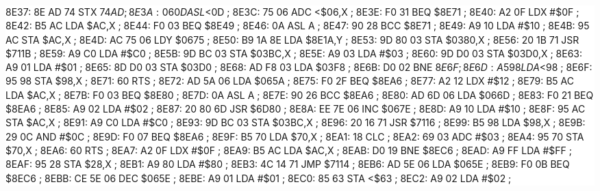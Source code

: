 8E37: 8E AD 74      STX   $74AD               ; 
8E3A: 06 0D         ASL   <$0D                ; 
8E3C: 75 06         ADC   <$06,X              ;
8E3E: F0 31         BEQ   $8E71               ; 
8E40: A2 0F         LDX   #$0F                ;
8E42: B5 AC         LDA   $AC,X               ;
8E44: F0 03         BEQ   $8E49               ; 
8E46: 0A            ASL   A                   ;
8E47: 90 28         BCC   $8E71               ; 
8E49: A9 10         LDA   #$10                ;
8E4B: 95 AC         STA   $AC,X               ;
8E4D: AC 75 06      LDY   $0675               ; 
8E50: B9 1A 8E      LDA   $8E1A,Y             ;
8E53: 9D 80 03      STA   $0380,X             ;
8E56: 20 1B 71      JSR   $711B               ; 
8E59: A9 C0         LDA   #$C0                ;
8E5B: 9D BC 03      STA   $03BC,X             ;
8E5E: A9 03         LDA   #$03                ;
8E60: 9D D0 03      STA   $03D0,X             ;
8E63: A9 01         LDA   #$01                ;
8E65: 8D D0 03      STA   $03D0               ; 
8E68: AD F8 03      LDA   $03F8               ; 
8E6B: D0 02         BNE   $8E6F               ; 
8E6D: A5 98         LDA   <$98                ; 
8E6F: 95 98         STA   $98,X               ;
8E71: 60            RTS                       ;
8E72: AD 5A 06      LDA   $065A               ; 
8E75: F0 2F         BEQ   $8EA6               ; 
8E77: A2 12         LDX   #$12                ;
8E79: B5 AC         LDA   $AC,X               ;
8E7B: F0 03         BEQ   $8E80               ; 
8E7D: 0A            ASL   A                   ;
8E7E: 90 26         BCC   $8EA6               ; 
8E80: AD 6D 06      LDA   $066D               ; 
8E83: F0 21         BEQ   $8EA6               ; 
8E85: A9 02         LDA   #$02                ;
8E87: 20 80 6D      JSR   $6D80               ; 
8E8A: EE 7E 06      INC   $067E               ; 
8E8D: A9 10         LDA   #$10                ;
8E8F: 95 AC         STA   $AC,X               ;
8E91: A9 C0         LDA   #$C0                ;
8E93: 9D BC 03      STA   $03BC,X             ;
8E96: 20 16 71      JSR   $7116               ; 
8E99: B5 98         LDA   $98,X               ;
8E9B: 29 0C         AND   #$0C                ;
8E9D: F0 07         BEQ   $8EA6               ; 
8E9F: B5 70         LDA   $70,X               ;
8EA1: 18            CLC                       ;
8EA2: 69 03         ADC   #$03                ;
8EA4: 95 70         STA   $70,X               ;
8EA6: 60            RTS                       ;
8EA7: A2 0F         LDX   #$0F                ;
8EA9: B5 AC         LDA   $AC,X               ;
8EAB: D0 19         BNE   $8EC6               ; 
8EAD: A9 FF         LDA   #$FF                ;
8EAF: 95 28         STA   $28,X               ;
8EB1: A9 80         LDA   #$80                ;
8EB3: 4C 14 71      JMP   $7114               ; 
8EB6: AD 5E 06      LDA   $065E               ; 
8EB9: F0 0B         BEQ   $8EC6               ; 
8EBB: CE 5E 06      DEC   $065E               ; 
8EBE: A9 01         LDA   #$01                ;
8EC0: 85 63         STA   <$63                ; 
8EC2: A9 02         LDA   #$02                ;